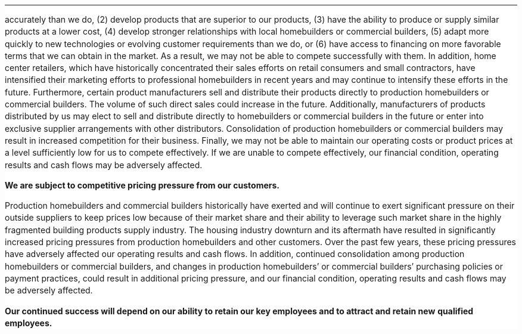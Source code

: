 -----

accurately than we do, (2) develop products that are superior to our products, (3) have the ability to produce or
supply similar products at a lower cost, (4) develop stronger relationships with local homebuilders or commercial
builders, (5) adapt more quickly to new technologies or evolving customer requirements than we do, or (6) have
access to financing on more favorable terms that we can obtain in the market. As a result, we may not be able to
compete successfully with them. In addition, home center retailers, which have historically concentrated their
sales efforts on retail consumers and small contractors, have intensified their marketing efforts to professional
homebuilders in recent years and may continue to intensify these efforts in the future. Furthermore, certain
product manufacturers sell and distribute their products directly to production homebuilders or commercial
builders. The volume of such direct sales could increase in the future. Additionally, manufacturers of products
distributed by us may elect to sell and distribute directly to homebuilders or commercial builders in the future or
enter into exclusive supplier arrangements with other distributors. Consolidation of production homebuilders or
commercial builders may result in increased competition for their business. Finally, we may not be able to
maintain our operating costs or product prices at a level sufficiently low for us to compete effectively. If we are
unable to compete effectively, our financial condition, operating results and cash flows may be adversely
affected.

**We are subject to competitive pricing pressure from our customers.**

Production homebuilders and commercial builders historically have exerted and will continue to exert
significant pressure on their outside suppliers to keep prices low because of their market share and their ability to
leverage such market share in the highly fragmented building products supply industry. The housing industry
downturn and its aftermath have resulted in significantly increased pricing pressures from production
homebuilders and other customers. Over the past few years, these pricing pressures have adversely affected our
operating results and cash flows. In addition, continued consolidation among production homebuilders or
commercial builders, and changes in production homebuilders’ or commercial builders’ purchasing policies or
payment practices, could result in additional pricing pressure, and our financial condition, operating results and
cash flows may be adversely affected.

**Our continued success will depend on our ability to retain our key employees and to attract and retain new**
**qualified employees.**
